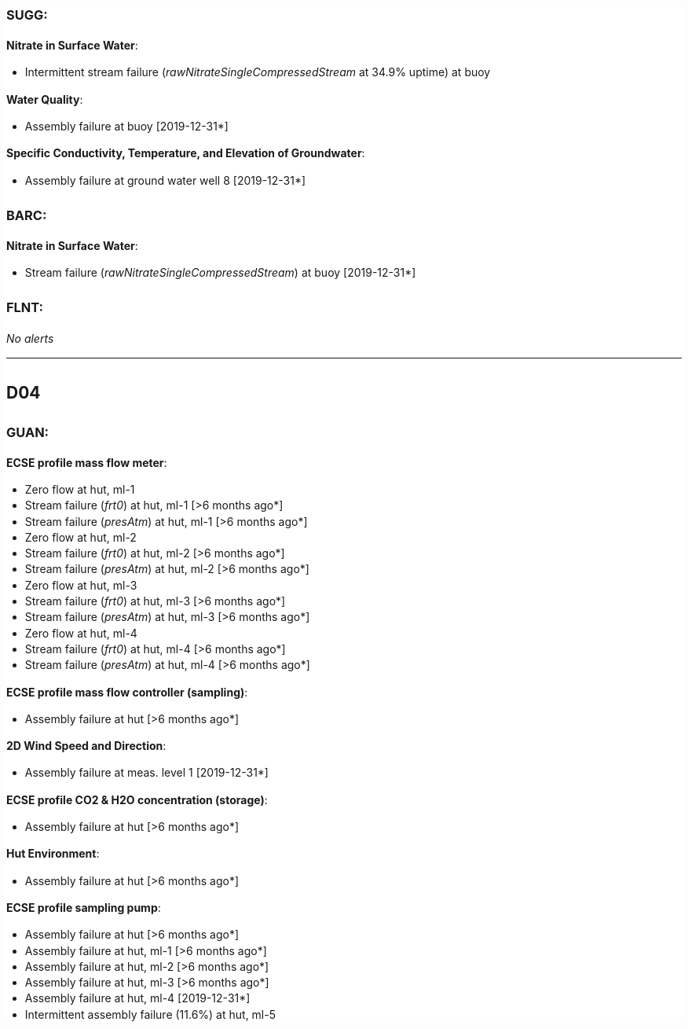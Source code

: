 ### SUGG:

**Nitrate in Surface Water**:
 - Intermittent stream failure (_rawNitrateSingleCompressedStream_ at 34.9% uptime) at buoy

**Water Quality**:
 - Assembly failure at buoy [2019-12-31*]

**Specific Conductivity, Temperature, and Elevation of Groundwater**:
 - Assembly failure at ground water well 8 [2019-12-31*]

### BARC:

**Nitrate in Surface Water**:
 - Stream failure (_rawNitrateSingleCompressedStream_) at buoy [2019-12-31*]

### FLNT:

_No alerts_

***
## D04

### GUAN:

**ECSE profile mass flow meter**:
 - Zero flow at hut, ml-1
 - Stream failure (_frt0_) at hut, ml-1 [>6 months ago*]
 - Stream failure (_presAtm_) at hut, ml-1 [>6 months ago*]
 - Zero flow at hut, ml-2
 - Stream failure (_frt0_) at hut, ml-2 [>6 months ago*]
 - Stream failure (_presAtm_) at hut, ml-2 [>6 months ago*]
 - Zero flow at hut, ml-3
 - Stream failure (_frt0_) at hut, ml-3 [>6 months ago*]
 - Stream failure (_presAtm_) at hut, ml-3 [>6 months ago*]
 - Zero flow at hut, ml-4
 - Stream failure (_frt0_) at hut, ml-4 [>6 months ago*]
 - Stream failure (_presAtm_) at hut, ml-4 [>6 months ago*]

**ECSE profile mass flow controller (sampling)**:
 - Assembly failure at hut [>6 months ago*]

**2D Wind Speed and Direction**:
 - Assembly failure at meas. level 1 [2019-12-31*]

**ECSE profile CO2 & H2O concentration (storage)**:
 - Assembly failure at hut [>6 months ago*]

**Hut Environment**:
 - Assembly failure at hut [>6 months ago*]

**ECSE profile sampling pump**:
 - Assembly failure at hut [>6 months ago*]
 - Assembly failure at hut, ml-1 [>6 months ago*]
 - Assembly failure at hut, ml-2 [>6 months ago*]
 - Assembly failure at hut, ml-3 [>6 months ago*]
 - Assembly failure at hut, ml-4 [2019-12-31*]
 - Intermittent assembly failure (11.6%) at hut, ml-5
